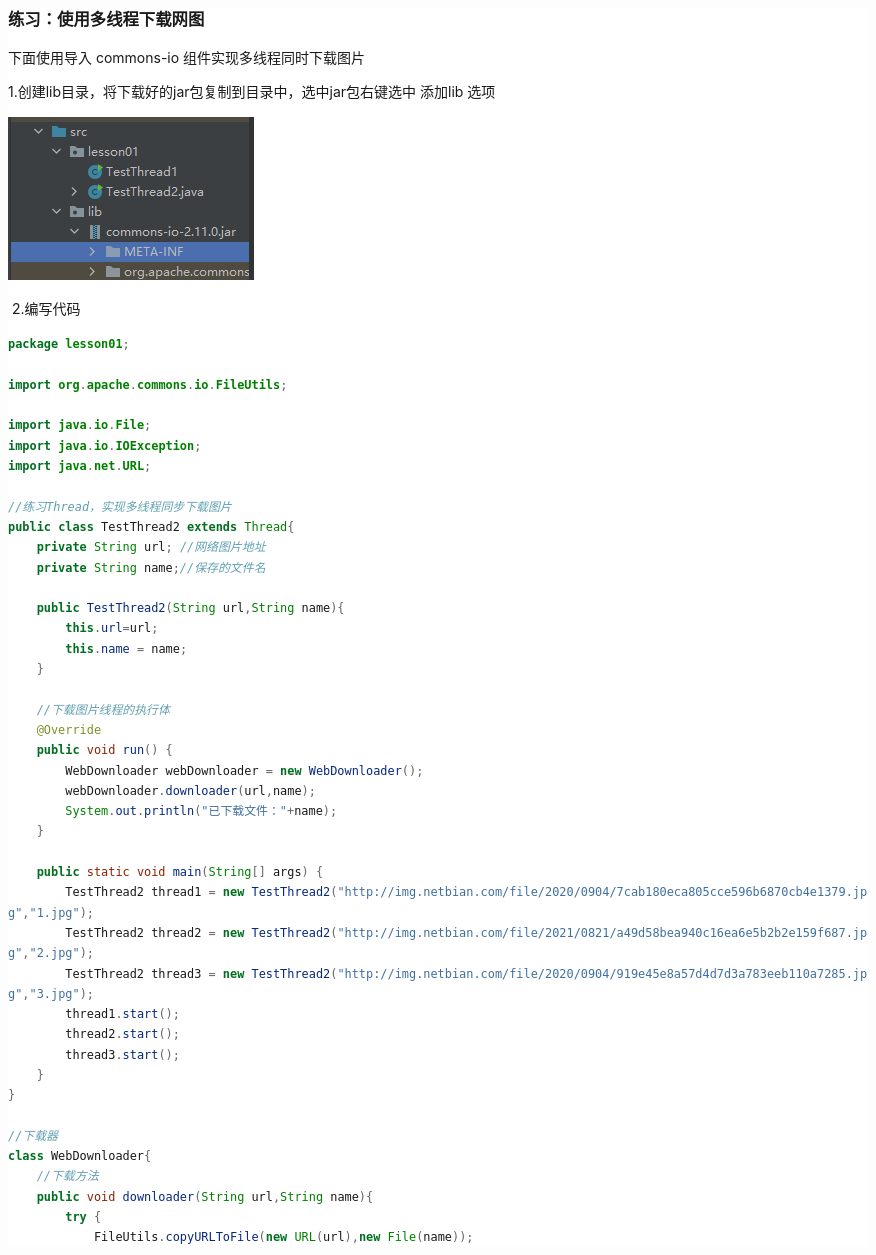 ### 练习：使用多线程下载网图

下面使用导入 commons-io 组件实现多线程同时下载图片

1.创建lib目录，将下载好的jar包复制到目录中，选中jar包右键选中 添加lib 选项

![image-20220714191151222](image-20220714191151222.png)

​	2.编写代码

```java
package lesson01;

import org.apache.commons.io.FileUtils;

import java.io.File;
import java.io.IOException;
import java.net.URL;

//练习Thread，实现多线程同步下载图片
public class TestThread2 extends Thread{
    private String url; //网络图片地址
    private String name;//保存的文件名

    public TestThread2(String url,String name){
        this.url=url;
        this.name = name;
    }

    //下载图片线程的执行体
    @Override
    public void run() {
        WebDownloader webDownloader = new WebDownloader();
        webDownloader.downloader(url,name);
        System.out.println("已下载文件："+name);
    }

    public static void main(String[] args) {
        TestThread2 thread1 = new TestThread2("http://img.netbian.com/file/2020/0904/7cab180eca805cce596b6870cb4e1379.jpg","1.jpg");
        TestThread2 thread2 = new TestThread2("http://img.netbian.com/file/2021/0821/a49d58bea940c16ea6e5b2b2e159f687.jpg","2.jpg");
        TestThread2 thread3 = new TestThread2("http://img.netbian.com/file/2020/0904/919e45e8a57d4d7d3a783eeb110a7285.jpg","3.jpg");
        thread1.start();
        thread2.start();
        thread3.start();
    }
}

//下载器
class WebDownloader{
    //下载方法
    public void downloader(String url,String name){
        try {
            FileUtils.copyURLToFile(new URL(url),new File(name));
```